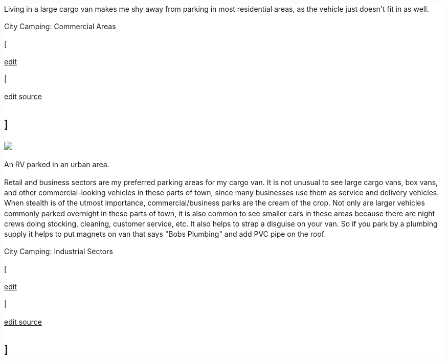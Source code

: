 


 Living in a large cargo van makes me shy away from parking in most residential areas, as the vehicle just doesn't fit in as well.
 




 City Camping: Commercial Areas
 


 [
 
[edit](/w/index.php?title=Van_Dwelling/Parking&veaction=edit&section=T-4 "Edit section: City Camping: Commercial Areas") 

 |
 
[edit source](/w/index.php?title=Van_Dwelling/Parking&action=edit&section=T-4 "Edit section: City Camping: Commercial Areas") 

 ]
-------------------------------------------------------------------------------------------------------------------------------------------------------------------------------------------------------------------------------------------------------------------------------------------------------------



[![](//upload.wikimedia.org/wikipedia/commons/thumb/c/c9/Recreational_vehicle_in_Hamburg_in_2014.jpg/220px-Recreational_vehicle_in_Hamburg_in_2014.jpg)](/wiki/File:Recreational_vehicle_in_Hamburg_in_2014.jpg)

 An RV parked in an urban area.
 


 Retail and business sectors are my preferred parking areas for my cargo van. It is not unusual to see large cargo vans, box vans, and other commercial-looking vehicles in these parts of town, since many businesses use them as service and delivery vehicles. When stealth is of the utmost importance, commercial/business parks are the cream of the crop. Not only are larger vehicles commonly parked overnight in these parts of town, it is also common to see smaller cars in these areas because there are night crews doing stocking, cleaning, customer service, etc.
It also helps to strap a disguise on your van. So if you park by a plumbing supply it helps to put magnets on van that says "Bobs Plumbing" and add PVC pipe on the roof.
 




 City Camping: Industrial Sectors
 


 [
 
[edit](/w/index.php?title=Van_Dwelling/Parking&veaction=edit&section=T-5 "Edit section: City Camping: Industrial Sectors") 

 |
 
[edit source](/w/index.php?title=Van_Dwelling/Parking&action=edit&section=T-5 "Edit section: City Camping: Industrial Sectors") 

 ]
-------------------------------------------------------------------------------------------------------------------------------------------------------------------------------------------------------------------------------------------------------------------------------------------------------------------
